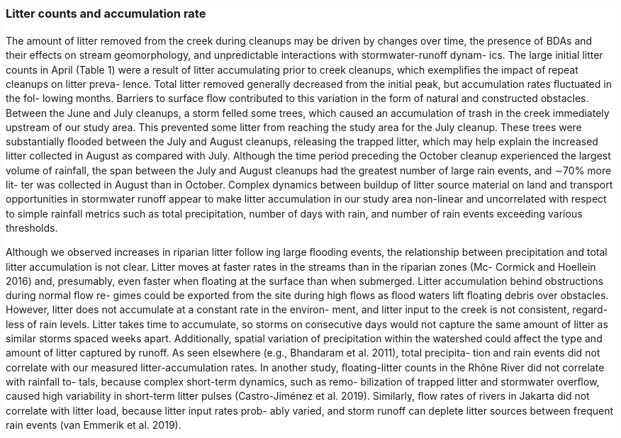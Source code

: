### Litter counts and accumulation rate

The amount of litter removed from the creek during cleanups may be driven by changes over time, the presence of BDAs and 
their effects on stream geomorphology, and unpredictable interactions with stormwater-runoff dynam- ics. The large initial 
litter counts in April (Table 1) were a result of litter accumulating prior to creek cleanups, which exempliﬁes the 
impact of repeat cleanups on litter preva- lence. Total litter removed generally decreased from the initial peak, but 
accumulation rates ﬂuctuated in the fol- lowing months. Barriers to surface ﬂow contributed to this variation in the 
form of natural and constructed obstacles. Between the June and July cleanups, a storm felled some trees, which caused an 
accumulation of trash in the creek immediately upstream of our study area. This prevented some litter from reaching the 
study area for the July cleanup. These trees were substantially ﬂooded between the July and August cleanups, releasing the 
trapped litter, which may help explain the increased litter collected in August as compared with July. Although the time 
period preceding the October cleanup experienced the largest volume of rainfall, the span between the July and August 
cleanups had the greatest number of large rain events, and ∼70% more lit- ter was collected in August than in October. 
Complex dynamics between buildup of litter source material on land and transport opportunities in stormwater runoff appear 
to make litter accumulation in our study area non-linear and uncorrelated with respect to simple rainfall metrics such as 
total precipitation, number of days with rain, and number of rain events exceeding various thresholds.

Although we observed increases in riparian litter follow ing large ﬂooding events, the relationship between precipitation 
and total litter accumulation is not clear. Litter moves at faster rates in the streams than in the riparian zones 
(Mc- Cormick and Hoellein 2016) and, presumably, even faster when ﬂoating at the surface than when submerged. Litter 
accumulation behind obstructions during normal ﬂow re- gimes could be exported from the site during high ﬂows as ﬂood 
waters lift ﬂoating debris over obstacles. However, litter does not accumulate at a constant rate in the environ- ment, 
and litter input to the creek is not consistent, regard- less of rain levels. Litter takes time to accumulate, so storms 
on consecutive days would not capture the same amount of litter as similar storms spaced weeks apart. Additionally, 
spatial variation of precipitation within the watershed could affect the type and amount of litter captured by runoff. 
As seen elsewhere (e.g., Bhandaram et al. 2011), total precipita- tion and rain events did not correlate with our measured 
litter-accumulation rates. In another study, ﬂoating-litter counts in the Rhône River did not correlate with rainfall to- tals, 
because complex short-term dynamics, such as remo- bilization of trapped litter and stormwater overﬂow, caused high 
variability in short-term litter pulses (Castro-Jiménez et al. 2019). Similarly, ﬂow rates of rivers in Jakarta did 
not correlate with litter load, because litter input rates prob- ably varied, and storm runoff can deplete litter sources 
between frequent rain events (van Emmerik et al. 2019).
